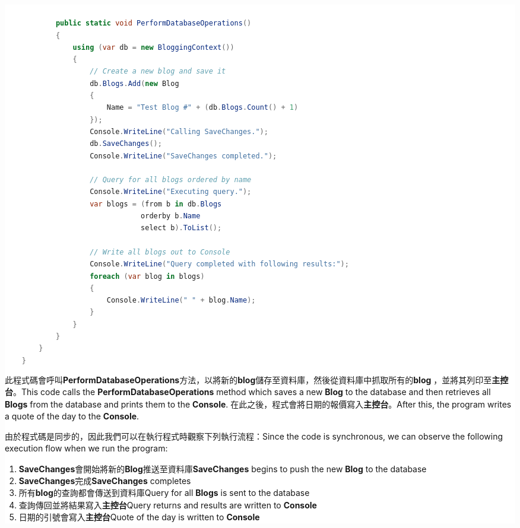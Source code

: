 ``` csharp

            public static void PerformDatabaseOperations()
            {
                using (var db = new BloggingContext())
                {
                    // Create a new blog and save it
                    db.Blogs.Add(new Blog
                    {
                        Name = "Test Blog #" + (db.Blogs.Count() + 1)
                    });
                    Console.WriteLine("Calling SaveChanges.");
                    db.SaveChanges();
                    Console.WriteLine("SaveChanges completed.");

                    // Query for all blogs ordered by name
                    Console.WriteLine("Executing query.");
                    var blogs = (from b in db.Blogs
                                orderby b.Name
                                select b).ToList();

                    // Write all blogs out to Console
                    Console.WriteLine("Query completed with following results:");
                    foreach (var blog in blogs)
                    {
                        Console.WriteLine(" " + blog.Name);
                    }
                }
            }
        }
    }
```

<span data-ttu-id="4296f-132">此程式碼會呼叫**PerformDatabaseOperations**方法，以將新的**blog**儲存至資料庫，然後從資料庫中抓取所有的**blog** ，並將其列印至**主控台**。</span><span class="sxs-lookup"><span data-stu-id="4296f-132">This code calls the **PerformDatabaseOperations** method which saves a new **Blog** to the database and then retrieves all **Blogs** from the database and prints them to the **Console**.</span></span> <span data-ttu-id="4296f-133">在此之後，程式會將日期的報價寫入**主控台**。</span><span class="sxs-lookup"><span data-stu-id="4296f-133">After this, the program writes a quote of the day to the **Console**.</span></span>

<span data-ttu-id="4296f-134">由於程式碼是同步的，因此我們可以在執行程式時觀察下列執行流程：</span><span class="sxs-lookup"><span data-stu-id="4296f-134">Since the code is synchronous, we can observe the following execution flow when we run the program:</span></span>

1.  <span data-ttu-id="4296f-135">**SaveChanges**會開始將新的**Blog**推送至資料庫</span><span class="sxs-lookup"><span data-stu-id="4296f-135">**SaveChanges** begins to push the new **Blog** to the database</span></span>
2.  <span data-ttu-id="4296f-136">**SaveChanges**完成</span><span class="sxs-lookup"><span data-stu-id="4296f-136">**SaveChanges** completes</span></span>
3.  <span data-ttu-id="4296f-137">所有**blog**的查詢都會傳送到資料庫</span><span class="sxs-lookup"><span data-stu-id="4296f-137">Query for all **Blogs** is sent to the database</span></span>
4.  <span data-ttu-id="4296f-138">查詢傳回並將結果寫入**主控台**</span><span class="sxs-lookup"><span data-stu-id="4296f-138">Query returns and results are written to **Console**</span></span>
5.  <span data-ttu-id="4296f-139">日期的引號會寫入**主控台**</span><span class="sxs-lookup"><span data-stu-id="4296f-139">Quote of the day is written to **Console**</span></span>
